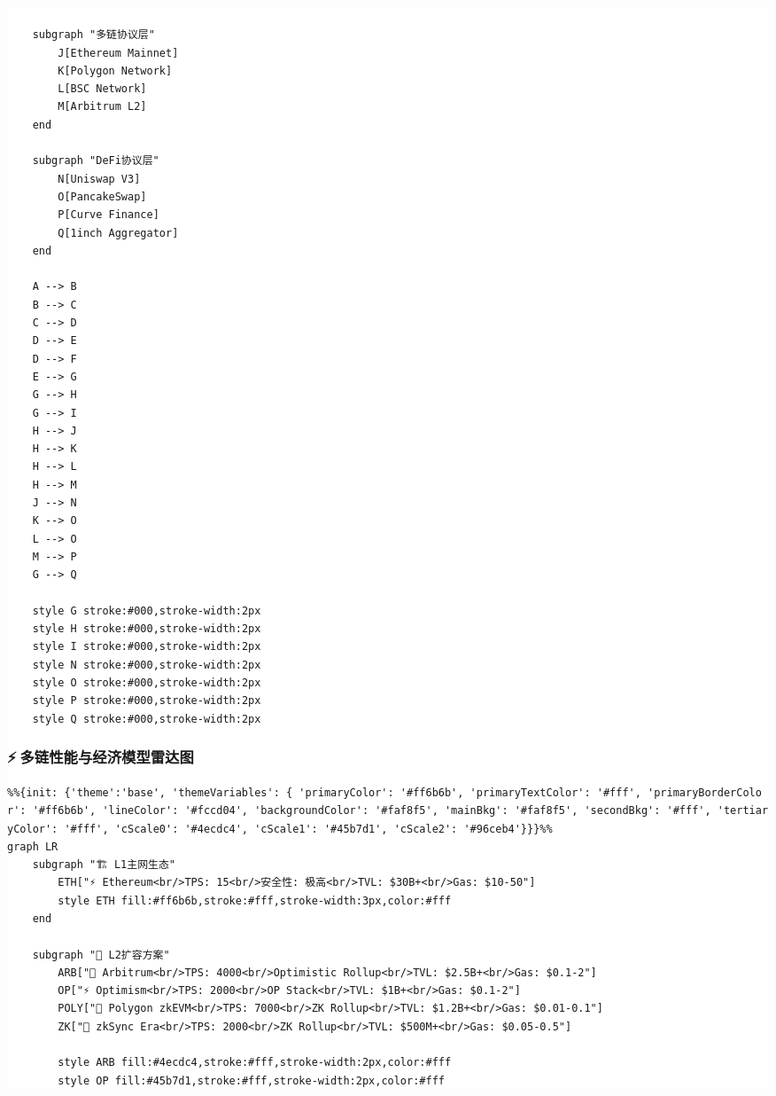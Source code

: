 ```mermaid

    subgraph "多链协议层"
        J[Ethereum Mainnet]
        K[Polygon Network]
        L[BSC Network]
        M[Arbitrum L2]
    end

    subgraph "DeFi协议层"
        N[Uniswap V3]
        O[PancakeSwap]
        P[Curve Finance]
        Q[1inch Aggregator]
    end

    A --> B
    B --> C
    C --> D
    D --> E
    D --> F
    E --> G
    G --> H
    G --> I
    H --> J
    H --> K
    H --> L
    H --> M
    J --> N
    K --> O
    L --> O
    M --> P
    G --> Q

    style G stroke:#000,stroke-width:2px
    style H stroke:#000,stroke-width:2px
    style I stroke:#000,stroke-width:2px
    style N stroke:#000,stroke-width:2px
    style O stroke:#000,stroke-width:2px
    style P stroke:#000,stroke-width:2px
    style Q stroke:#000,stroke-width:2px
```

### ⚡ 多链性能与经济模型雷达图

```mermaid
%%{init: {'theme':'base', 'themeVariables': { 'primaryColor': '#ff6b6b', 'primaryTextColor': '#fff', 'primaryBorderColor': '#ff6b6b', 'lineColor': '#fccd04', 'backgroundColor': '#faf8f5', 'mainBkg': '#faf8f5', 'secondBkg': '#fff', 'tertiaryColor': '#fff', 'cScale0': '#4ecdc4', 'cScale1': '#45b7d1', 'cScale2': '#96ceb4'}}}%%
graph LR
    subgraph "🏗️ L1主网生态"
        ETH["⚡ Ethereum<br/>TPS: 15<br/>安全性: 极高<br/>TVL: $30B+<br/>Gas: $10-50"]
        style ETH fill:#ff6b6b,stroke:#fff,stroke-width:3px,color:#fff
    end

    subgraph "🚀 L2扩容方案"
        ARB["🔄 Arbitrum<br/>TPS: 4000<br/>Optimistic Rollup<br/>TVL: $2.5B+<br/>Gas: $0.1-2"]
        OP["⚡ Optimism<br/>TPS: 2000<br/>OP Stack<br/>TVL: $1B+<br/>Gas: $0.1-2"]
        POLY["💎 Polygon zkEVM<br/>TPS: 7000<br/>ZK Rollup<br/>TVL: $1.2B+<br/>Gas: $0.01-0.1"]
        ZK["🌟 zkSync Era<br/>TPS: 2000<br/>ZK Rollup<br/>TVL: $500M+<br/>Gas: $0.05-0.5"]

        style ARB fill:#4ecdc4,stroke:#fff,stroke-width:2px,color:#fff
        style OP fill:#45b7d1,stroke:#fff,stroke-width:2px,color:#fff
```